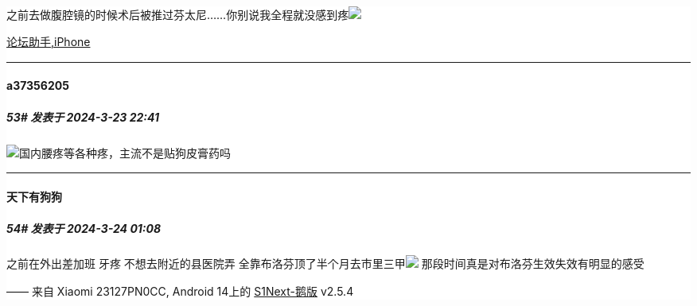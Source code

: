 之前去做腹腔镜的时候术后被推过芬太尼……你别说我全程就没感到疼<img src="https://static.saraba1st.com/image/smiley/face2017/007.png" referrerpolicy="no-referrer">

[论坛助手,iPhone](https://bbs.saraba1st.com/2b/forum.php?mod=viewthread&amp;tid=2029836)

*****

####  a37356205  
##### 53#       发表于 2024-3-23 22:41

<img src="https://static.saraba1st.com/image/smiley/face2017/245.png" referrerpolicy="no-referrer">国内腰疼等各种疼，主流不是贴狗皮膏药吗


*****

####  天下有狗狗  
##### 54#       发表于 2024-3-24 01:08

之前在外出差加班 牙疼 不想去附近的县医院弄
全靠布洛芬顶了半个月去市里三甲<img src="https://static.saraba1st.com/image/smiley/face2017/001.png" referrerpolicy="no-referrer">
那段时间真是对布洛芬生效失效有明显的感受

—— 来自 Xiaomi 23127PN0CC, Android 14上的 [S1Next-鹅版](https://github.com/ykrank/S1-Next/releases) v2.5.4

